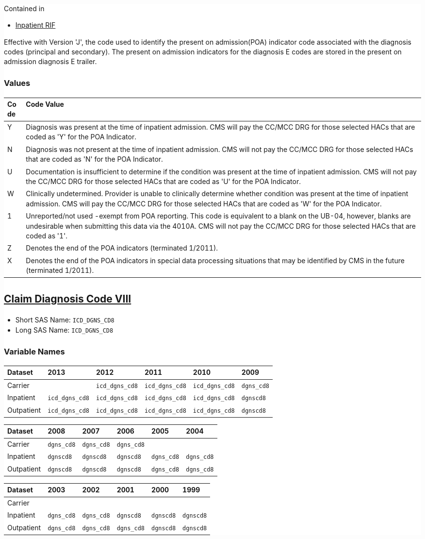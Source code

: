 Contained in

- [Inpatient RIF](../ip-rif.md#data-documentation)

Effective with Version 'J', the code used to identify the present on admission(POA) indicator code associated with the diagnosis codes (principal and secondary). The present on admission indicators for the diagnosis E codes are stored in the present on admission diagnosis E trailer.



<h3>Values</h3>

| Code   | Code Value                                                                                                                                                                                                                                               |
|:-------|:---------------------------------------------------------------------------------------------------------------------------------------------------------------------------------------------------------------------------------------------------------|
| Y      | Diagnosis was present at the time of inpatient admission. CMS will pay the CC/MCC DRG for those selected HACs that are coded as 'Y' for the POA Indicator.                                                                                               |
| N      | Diagnosis was not present at the time of inpatient admission. CMS will not pay the CC/MCC DRG for those selected HACs that are coded as 'N' for the POA Indicator.                                                                                       |
| U      | Documentation is insufficient to determine if the condition was present at the time of inpatient admission. CMS will not pay the CC/MCC DRG for those selected HACs that are coded as 'U' for the POA Indicator.                                         |
| W      | Clinically undetermined. Provider is unable to clinically determine whether condition was present at the time of inpatient admission. CMS will pay the CC/MCC DRG for those selected HACs that are coded as 'W' for the POA Indicator.                   |
| 1      | Unreported/not used -exempt from POA reporting. This code is equivalent to a blank on the UB-04, however, blanks are undesirable when submitting this data via the 4010A. CMS will not pay the CC/MCC DRG for those selected HACs that are coded as '1'. |
| Z      | Denotes the end of the POA indicators (terminated 1/2011).                                                                                                                                                                                               |
| X      | Denotes the end of the POA indicators in special data processing situations that may be identified by CMS in the future (terminated 1/2011).                                                                                                             |

## [Claim Diagnosis Code VIII](https://www.resdac.org/cms-data/variables/Claim-Diagnosis-Code-VIII)

- Short SAS Name: `ICD_DGNS_CD8`
- Long SAS Name: `ICD_DGNS_CD8`

<h3>Variable Names</h3>

| Dataset    | 2013           | 2012           | 2011           | 2010           | 2009       |
|:-----------|:---------------|:---------------|:---------------|:---------------|:-----------|
| Carrier    |                | `icd_dgns_cd8` | `icd_dgns_cd8` | `icd_dgns_cd8` | `dgns_cd8` |
| Inpatient  | `icd_dgns_cd8` | `icd_dgns_cd8` | `icd_dgns_cd8` | `icd_dgns_cd8` | `dgnscd8`  |
| Outpatient | `icd_dgns_cd8` | `icd_dgns_cd8` | `icd_dgns_cd8` | `icd_dgns_cd8` | `dgnscd8`  |

| Dataset    | 2008       | 2007       | 2006       | 2005       | 2004       |
|:-----------|:-----------|:-----------|:-----------|:-----------|:-----------|
| Carrier    | `dgns_cd8` | `dgns_cd8` | `dgns_cd8` |            |            |
| Inpatient  | `dgnscd8`  | `dgnscd8`  | `dgnscd8`  | `dgns_cd8` | `dgns_cd8` |
| Outpatient | `dgnscd8`  | `dgnscd8`  | `dgnscd8`  | `dgns_cd8` | `dgns_cd8` |

| Dataset    | 2003       | 2002       | 2001       | 2000      | 1999      |
|:-----------|:-----------|:-----------|:-----------|:----------|:----------|
| Carrier    |            |            |            |           |           |
| Inpatient  | `dgns_cd8` | `dgns_cd8` | `dgnscd8`  | `dgnscd8` | `dgnscd8` |
| Outpatient | `dgns_cd8` | `dgns_cd8` | `dgns_cd8` | `dgnscd8` | `dgnscd8` |

